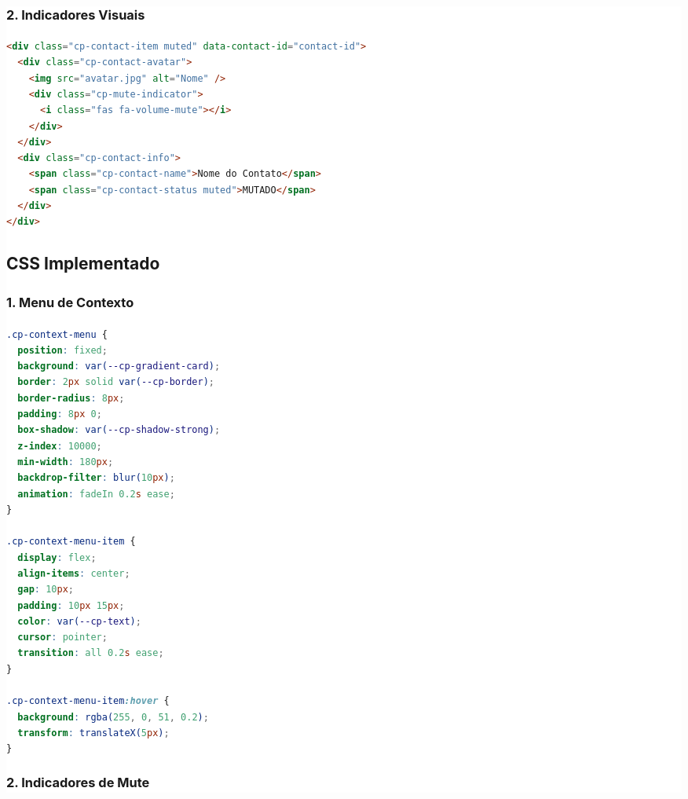 ### 2. Indicadores Visuais

```html
<div class="cp-contact-item muted" data-contact-id="contact-id">
  <div class="cp-contact-avatar">
    <img src="avatar.jpg" alt="Nome" />
    <div class="cp-mute-indicator">
      <i class="fas fa-volume-mute"></i>
    </div>
  </div>
  <div class="cp-contact-info">
    <span class="cp-contact-name">Nome do Contato</span>
    <span class="cp-contact-status muted">MUTADO</span>
  </div>
</div>
```

## CSS Implementado

### 1. Menu de Contexto

```css
.cp-context-menu {
  position: fixed;
  background: var(--cp-gradient-card);
  border: 2px solid var(--cp-border);
  border-radius: 8px;
  padding: 8px 0;
  box-shadow: var(--cp-shadow-strong);
  z-index: 10000;
  min-width: 180px;
  backdrop-filter: blur(10px);
  animation: fadeIn 0.2s ease;
}

.cp-context-menu-item {
  display: flex;
  align-items: center;
  gap: 10px;
  padding: 10px 15px;
  color: var(--cp-text);
  cursor: pointer;
  transition: all 0.2s ease;
}

.cp-context-menu-item:hover {
  background: rgba(255, 0, 51, 0.2);
  transform: translateX(5px);
}
```

### 2. Indicadores de Mute
